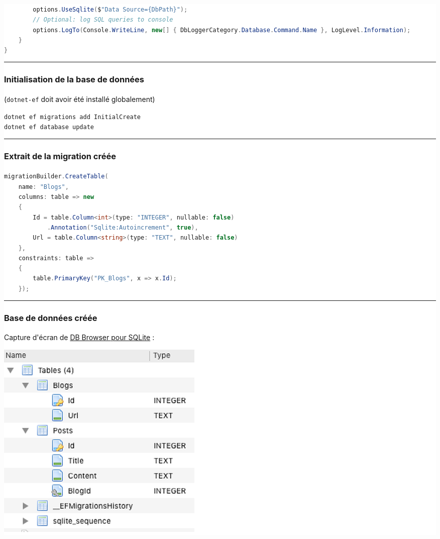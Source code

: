 ```csharp
        options.UseSqlite($"Data Source={DbPath}");
        // Optional: log SQL queries to console
        options.LogTo(Console.WriteLine, new[] { DbLoggerCategory.Database.Command.Name }, LogLevel.Information);
    }
}

```

---

### Initialisation de la base de données

(`dotnet-ef` doit avoir été installé globalement)

```bash
dotnet ef migrations add InitialCreate
dotnet ef database update
```

---

### Extrait de la migration créée

```csharp
migrationBuilder.CreateTable(
    name: "Blogs",
    columns: table => new
    {
        Id = table.Column<int>(type: "INTEGER", nullable: false)
            .Annotation("Sqlite:Autoincrement", true),
        Url = table.Column<string>(type: "TEXT", nullable: false)
    },
    constraints: table =>
    {
        table.PrimaryKey("PK_Blogs", x => x.Id);
    });
```

---

### Base de données créée

Capture d'écran de [DB Browser pour SQLite](https://sqlitebrowser.org/) :

![Schéma BD généré par EF Core](images/efcore_blog_schema.png)
